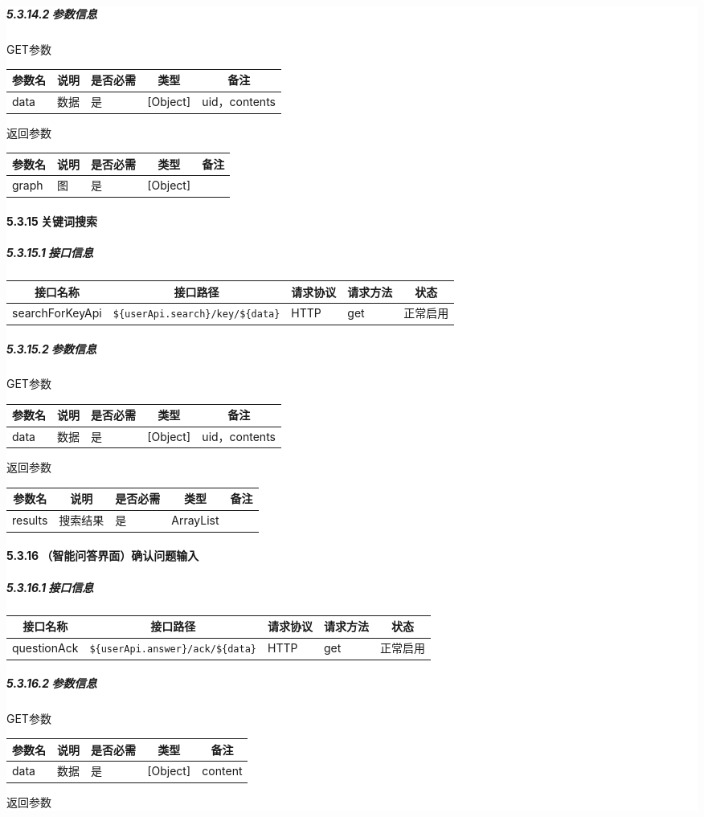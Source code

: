 ##### 5.3.14.2 参数信息

GET参数

| 参数名 | 说明 | 是否必需 | 类型     | 备注          |
| ------ | ---- | -------- | -------- | ------------- |
| data   | 数据 | 是       | [Object] | uid，contents |

返回参数

| 参数名 | 说明 | 是否必需 | 类型     | 备注 |
| ------ | ---- | -------- | -------- | ---- |
| graph  | 图   | 是       | [Object] |      |

#### 5.3.15 关键词搜索

##### 5.3.15.1 接口信息

| 接口名称        | 接口路径                        | 请求协议 | 请求方法 | 状态     |
| --------------- | ------------------------------- | -------- | -------- | -------- |
| searchForKeyApi | `${userApi.search}/key/${data}` | HTTP     | get      | 正常启用 |

##### 5.3.15.2 参数信息

GET参数

| 参数名 | 说明 | 是否必需 | 类型     | 备注          |
| ------ | ---- | -------- | -------- | ------------- |
| data   | 数据 | 是       | [Object] | uid，contents |

返回参数

| 参数名  | 说明     | 是否必需 | 类型              | 备注 |
| ------- | -------- | -------- | ----------------- | ---- |
| results | 搜索结果 | 是       | ArrayList<String> |      |

#### 5.3.16 （智能问答界面）确认问题输入

##### 5.3.16.1 接口信息

| 接口名称    | 接口路径                        | 请求协议 | 请求方法 | 状态     |
| ----------- | ------------------------------- | -------- | -------- | -------- |
| questionAck | `${userApi.answer}/ack/${data}` | HTTP     | get      | 正常启用 |

##### 5.3.16.2 参数信息

GET参数

| 参数名 | 说明 | 是否必需 | 类型     | 备注    |
| ------ | ---- | -------- | -------- | ------- |
| data   | 数据 | 是       | [Object] | content |

返回参数
